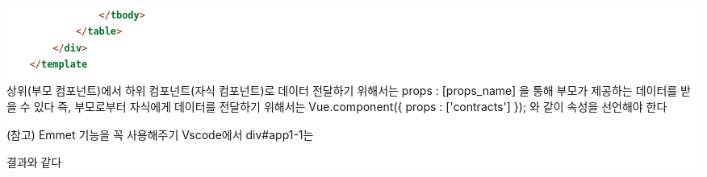 ```html
                </tbody>
            </table>
        </div>
    </template
```

상위(부모 컴포넌트)에서 하위 컴포넌트(자식 컴포넌트)로 데이터 전달하기 위해서는
props : [props_name] 을 통해 부모가 제공하는 데이터를 받을 수 있다
즉, 부모로부터 자식에게 데이터를 전달하기 위해서는 
Vue.component({ props : ['contracts'] }); 와 같이 속성을 선언해야 한다

(참고) Emmet 기능을 꼭 사용해주기
Vscode에서 div#app1-1는 <div id="app1-1"></div> 결과와 같다
